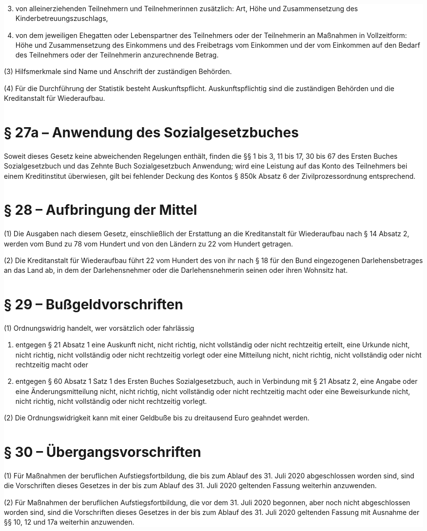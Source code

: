 3. von alleinerziehenden Teilnehmern und Teilnehmerinnen zusätzlich: Art, Höhe und Zusammensetzung des Kinderbetreuungszuschlags,

4. von dem jeweiligen Ehegatten oder Lebenspartner des Teilnehmers oder der Teilnehmerin an Maßnahmen in Vollzeitform: Höhe und Zusammensetzung des Einkommens und des Freibetrags vom Einkommen und der vom Einkommen auf den Bedarf des Teilnehmers oder der Teilnehmerin anzurechnende Betrag.

(3) Hilfsmerkmale sind Name und Anschrift der zuständigen Behörden.

(4) Für die Durchführung der Statistik besteht Auskunftspflicht. Auskunftspflichtig sind die zuständigen Behörden und die Kreditanstalt für Wiederaufbau.

# § 27a – Anwendung des Sozialgesetzbuches

Soweit dieses Gesetz keine abweichenden Regelungen enthält, finden die §§ 1 bis 3, 11 bis 17, 30 bis 67 des Ersten Buches Sozialgesetzbuch und das Zehnte Buch Sozialgesetzbuch Anwendung; wird eine Leistung auf das Konto des Teilnehmers bei einem Kreditinstitut überwiesen, gilt bei fehlender Deckung des Kontos § 850k Absatz 6 der Zivilprozessordnung entsprechend.

# § 28 – Aufbringung der Mittel

(1) Die Ausgaben nach diesem Gesetz, einschließlich der Erstattung an die Kreditanstalt für Wiederaufbau nach § 14 Absatz 2, werden vom Bund zu 78 vom Hundert und von den Ländern zu 22 vom Hundert getragen.

(2) Die Kreditanstalt für Wiederaufbau führt 22 vom Hundert des von ihr nach § 18 für den Bund eingezogenen Darlehensbetrages an das Land ab, in dem der Darlehensnehmer oder die Darlehensnehmerin seinen oder ihren Wohnsitz hat.

# § 29 – Bußgeldvorschriften

(1) Ordnungswidrig handelt, wer vorsätzlich oder fahrlässig

1. entgegen § 21 Absatz 1 eine Auskunft nicht, nicht richtig, nicht vollständig oder nicht rechtzeitig erteilt, eine Urkunde nicht, nicht richtig, nicht vollständig oder nicht rechtzeitig vorlegt oder eine Mitteilung nicht, nicht richtig, nicht vollständig oder nicht rechtzeitig macht oder

2. entgegen § 60 Absatz 1 Satz 1 des Ersten Buches Sozialgesetzbuch, auch in Verbindung mit § 21 Absatz 2, eine Angabe oder eine Änderungsmitteilung nicht, nicht richtig, nicht vollständig oder nicht rechtzeitig macht oder eine Beweisurkunde nicht, nicht richtig, nicht vollständig oder nicht rechtzeitig vorlegt.

(2) Die Ordnungswidrigkeit kann mit einer Geldbuße bis zu dreitausend Euro geahndet werden.

# § 30 – Übergangsvorschriften

(1) Für Maßnahmen der beruflichen Aufstiegsfortbildung, die bis zum Ablauf des 31. Juli 2020 abgeschlossen worden sind, sind die Vorschriften dieses Gesetzes in der bis zum Ablauf des 31. Juli 2020 geltenden Fassung weiterhin anzuwenden.

(2) Für Maßnahmen der beruflichen Aufstiegsfortbildung, die vor dem 31. Juli 2020 begonnen, aber noch nicht abgeschlossen worden sind, sind die Vorschriften dieses Gesetzes in der bis zum Ablauf des 31. Juli 2020 geltenden Fassung mit Ausnahme der §§ 10, 12 und 17a weiterhin anzuwenden.
